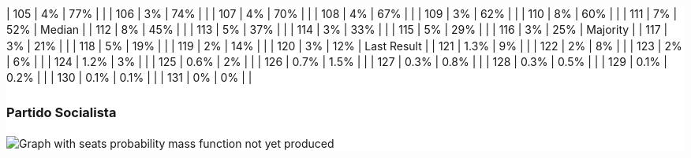 | 105 | 4% | 77% |  |
| 106 | 3% | 74% |  |
| 107 | 4% | 70% |  |
| 108 | 4% | 67% |  |
| 109 | 3% | 62% |  |
| 110 | 8% | 60% |  |
| 111 | 7% | 52% | Median |
| 112 | 8% | 45% |  |
| 113 | 5% | 37% |  |
| 114 | 3% | 33% |  |
| 115 | 5% | 29% |  |
| 116 | 3% | 25% | Majority |
| 117 | 3% | 21% |  |
| 118 | 5% | 19% |  |
| 119 | 2% | 14% |  |
| 120 | 3% | 12% | Last Result |
| 121 | 1.3% | 9% |  |
| 122 | 2% | 8% |  |
| 123 | 2% | 6% |  |
| 124 | 1.2% | 3% |  |
| 125 | 0.6% | 2% |  |
| 126 | 0.7% | 1.5% |  |
| 127 | 0.3% | 0.8% |  |
| 128 | 0.3% | 0.5% |  |
| 129 | 0.1% | 0.2% |  |
| 130 | 0.1% | 0.1% |  |
| 131 | 0% | 0% |  |

### Partido Socialista

![Graph with seats probability mass function not yet produced](2022-01-25-Pitagórica-coalitions-seats-pmf-ps.png "Seats Probability Mass Function")

